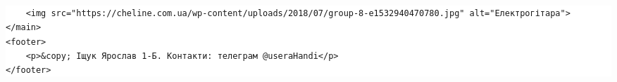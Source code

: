         <img src="https://cheline.com.ua/wp-content/uploads/2018/07/group-8-e1532940470780.jpg" alt="Електрогітара">
    </main>
    <footer>
        <p>&copy; Іщук Ярослав 1-Б. Контакти: телеграм @useraHandi</p>
    </footer>
</body>
</html>
